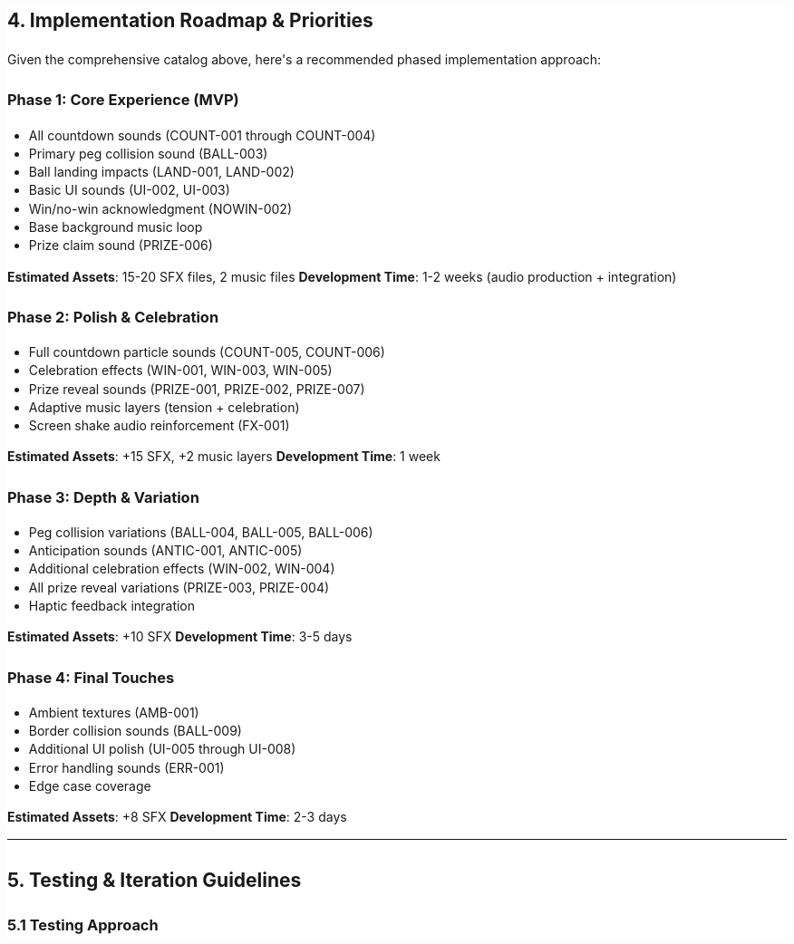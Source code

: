 
## 4. Implementation Roadmap & Priorities

Given the comprehensive catalog above, here's a recommended phased implementation approach:

### Phase 1: Core Experience (MVP)
- All countdown sounds (COUNT-001 through COUNT-004)
- Primary peg collision sound (BALL-003)
- Ball landing impacts (LAND-001, LAND-002)
- Basic UI sounds (UI-002, UI-003)
- Win/no-win acknowledgment (NOWIN-002)
- Base background music loop
- Prize claim sound (PRIZE-006)

**Estimated Assets**: 15-20 SFX files, 2 music files
**Development Time**: 1-2 weeks (audio production + integration)

### Phase 2: Polish & Celebration
- Full countdown particle sounds (COUNT-005, COUNT-006)
- Celebration effects (WIN-001, WIN-003, WIN-005)
- Prize reveal sounds (PRIZE-001, PRIZE-002, PRIZE-007)
- Adaptive music layers (tension + celebration)
- Screen shake audio reinforcement (FX-001)

**Estimated Assets**: +15 SFX, +2 music layers
**Development Time**: 1 week

### Phase 3: Depth & Variation
- Peg collision variations (BALL-004, BALL-005, BALL-006)
- Anticipation sounds (ANTIC-001, ANTIC-005)
- Additional celebration effects (WIN-002, WIN-004)
- All prize reveal variations (PRIZE-003, PRIZE-004)
- Haptic feedback integration

**Estimated Assets**: +10 SFX
**Development Time**: 3-5 days

### Phase 4: Final Touches
- Ambient textures (AMB-001)
- Border collision sounds (BALL-009)
- Additional UI polish (UI-005 through UI-008)
- Error handling sounds (ERR-001)
- Edge case coverage

**Estimated Assets**: +8 SFX
**Development Time**: 2-3 days

---

## 5. Testing & Iteration Guidelines

### 5.1 Testing Approach
